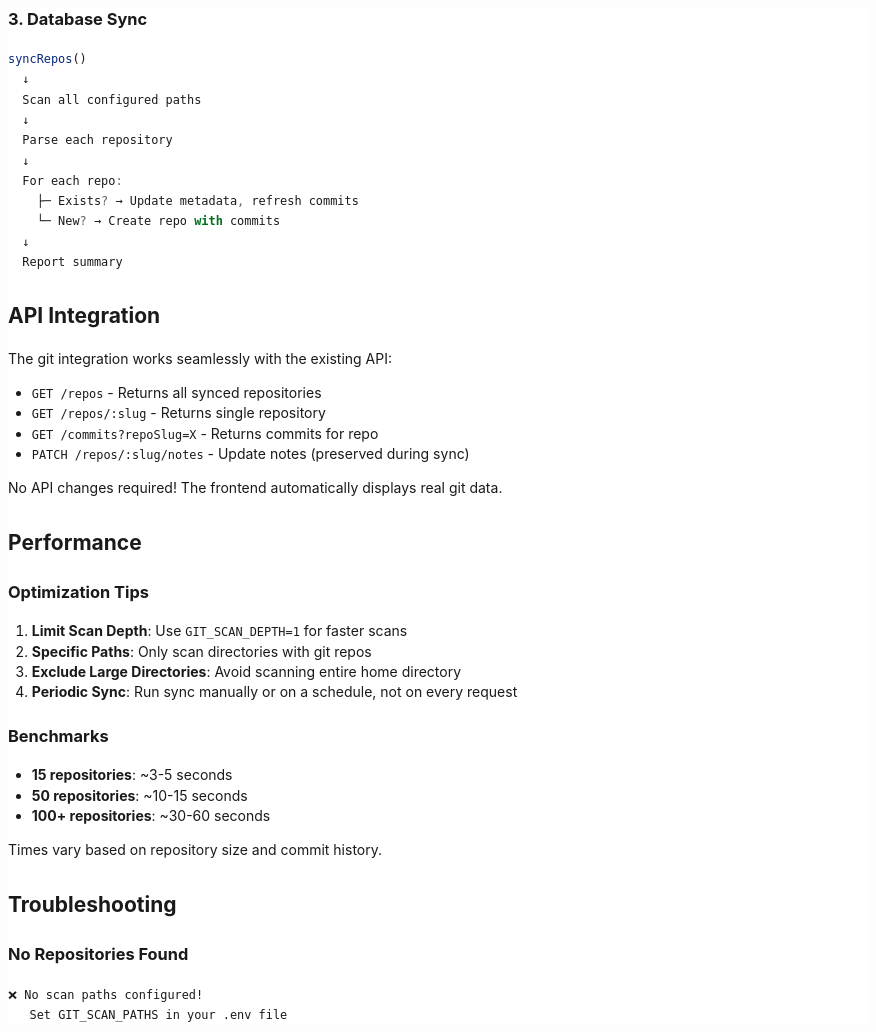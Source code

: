 ### 3. Database Sync

```typescript
syncRepos()
  ↓
  Scan all configured paths
  ↓
  Parse each repository
  ↓
  For each repo:
    ├─ Exists? → Update metadata, refresh commits
    └─ New? → Create repo with commits
  ↓
  Report summary
```

## API Integration

The git integration works seamlessly with the existing API:

- `GET /repos` - Returns all synced repositories
- `GET /repos/:slug` - Returns single repository
- `GET /commits?repoSlug=X` - Returns commits for repo
- `PATCH /repos/:slug/notes` - Update notes (preserved during sync)

No API changes required! The frontend automatically displays real git data.

## Performance

### Optimization Tips

1. **Limit Scan Depth**: Use `GIT_SCAN_DEPTH=1` for faster scans
2. **Specific Paths**: Only scan directories with git repos
3. **Exclude Large Directories**: Avoid scanning entire home directory
4. **Periodic Sync**: Run sync manually or on a schedule, not on every request

### Benchmarks

- **15 repositories**: ~3-5 seconds
- **50 repositories**: ~10-15 seconds
- **100+ repositories**: ~30-60 seconds

Times vary based on repository size and commit history.

## Troubleshooting

### No Repositories Found

```bash
❌ No scan paths configured!
   Set GIT_SCAN_PATHS in your .env file
```
